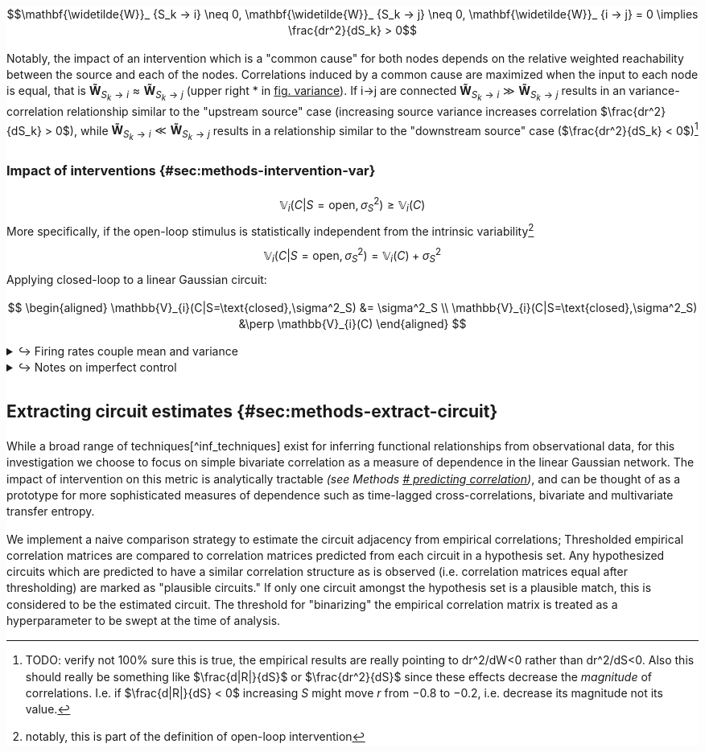 $$\mathbf{\widetilde{W}}_ {S_k → i} \neq 0, \mathbf{\widetilde{W}}_ {S_k → j} \neq 0, \mathbf{\widetilde{W}}_ {i → j} = 0 \implies \frac{dr^2}{dS_k} > 0$$

Notably, the impact of an intervention which is a "common cause" for both nodes depends on the relative weighted reachability between the source and each of the nodes. Correlations induced by a common cause are maximized when the input to each node is equal, that is $\mathbf{\widetilde{W}}_{S_k→i} \approx \mathbf{\widetilde{W}}_{S_k→j}$ (upper right * in [fig. variance](#fig-var)). If i→j are connected $\mathbf{\widetilde{W}}_{S_k→i} \gg \mathbf{\widetilde{W}}_{S_k→j}$ results in an variance-correlation relationship similar to the "upstream source" case (increasing source variance increases correlation $\frac{dr^2}{dS_k} > 0$),
 while $\mathbf{\widetilde{W}}_{S_k→i} \ll \mathbf{\widetilde{W}}_{S_k→j}$ results in a relationship similar to the "downstream source" case ($\frac{dr^2}{dS_k} < 0$)[^verify_drds]

[^verify_drds]: TODO: verify not 100% sure this is true, the empirical results are really pointing to dr^2/dW<0 rather than dr^2/dS<0. Also this should really be something like $\frac{d|R|}{dS}$ or $\frac{dr^2}{dS}$ since these effects decrease the *magnitude* of correlations. I.e. if $\frac{d|R|}{dS} < 0$ increasing $S$ might move $r$ from $-0.8$ to $-0.2$, i.e. decrease its magnitude not its value.


### Impact of interventions {#sec:methods-intervention-var}





$$\mathbb{V}_{i}(C|S=\text{open},\sigma^2_S) \geq \mathbb{V}_{i}(C)$$
More specifically, if the open-loop stimulus is statistically independent from the intrinsic variability[^open_loop_independent]
$$\mathbb{V}_{i}(C|S=\text{open},\sigma^2_S) = \mathbb{V}_{i}(C) + \sigma^2_S$$
Applying closed-loop to a linear Gaussian circuit:

$$
\begin{aligned}
\mathbb{V}_{i}(C|S=\text{closed},\sigma^2_S) &= \sigma^2_S  \\
\mathbb{V}_{i}(C|S=\text{closed},\sigma^2_S) &\perp \mathbb{V}_{i}(C)
\end{aligned}
$$

<details><summary> ↪ Firing rates couple mean and variance </summary></details>

<details><summary> ↪ Notes on imperfect control </summary></details>

[^open_loop_independent]: notably, this is part of the definition of open-loop intervention

[^cl_indp_practical]: practically, this requires very fast feedback to achieve fully independent control over mean and variance. In the case of firing rates, I suspect $\mu \leq \alpha\mathbb{V}$, so variances can be reduced, but for very low firing rates, there's still an upper limit on what the variance can be.





## Extracting circuit estimates {#sec:methods-extract-circuit}





While a broad range of techniques[^inf_techniques] exist for inferring functional relationships from observational data, for this investigation we choose to focus on simple bivariate correlation as a measure of dependence in the linear Gaussian network. The impact of intervention on this metric is analytically tractable *(see Methods [# predicting correlation](#sec:methods-predict-corr))*, and can be thought of as a prototype for more sophisticated measures of dependence such as time-lagged cross-correlations, bivariate and multivariate transfer entropy.

We implement a naive comparison strategy to estimate the circuit adjacency from empirical correlations; Thresholded empirical correlation matrices are compared to correlation matrices predicted from each circuit in a hypothesis set. Any hypothesized circuits which are predicted to have a similar correlation structure as is observed (i.e. correlation matrices equal after thresholding) are marked as "plausible circuits." If only one circuit amongst the hypothesis set is a plausible match, this is considered to be the estimated circuit. The threshold for "binarizing" the empirical correlation matrix is treated as a hyperparameter to be swept at the time of analysis.


[^more]: These assumptions are typically on properties such as the types of functional relationships that exist in circuits, the visibility and structure of confounding relationships, and noise statistics.
[^edge_color]: will change the color scheme for final figure. Likely using orange and blue to denote closed and open-loop interventions. Will also add in indication of severed edges
[^covariance-derivation]: To see this, denote by $E \in \mathbb{R}^{p \times n}$ the matrix of $n$ private noise observations for each node. Note that $X = W^T X + E$, so $X = E(I-W^T)^{-1}$. The covariance matrix $\Sigma = \mathrm{cov}(X) = \mathbb{E}\left[X X^T\right]$ can then be written as $\Sigma = \mathbb{E}\left[ (I-W^T)^{-1} E E^T (I-W^T)^{-1} \right] = (I-W^T)^{-1} \mathrm{cov}(E) (I-W^T)^{-T} = (I-W^T)^{-1} \mathrm{diag}(s) (I-W^T)^{-T}$.
[^alt_equiv]: i.e. if you took a PMF and counted the number of categories with probability greater than $p_{th}$. A distribution with 16 possible outcomes, but only 2bits of uncertainty is *as* uncertain as a uniform distribution with $2^2$ equally likely outcomes
[^entropy_num]: since $H(C)\leq H^{max}(C)$, $N_{equal} \leq N$
[^markov_equiv]: connect this section to the idea of the Markov equivalence class, and its size
[^intv_notation]: will need to tighten up notation for intervention summarized as a variable, annotating its type (passive, open-, closed-loop) as well as its location. Also have to be careful about overloading $S_i$ as the impact of private variance and as a particular open-loop intervention.